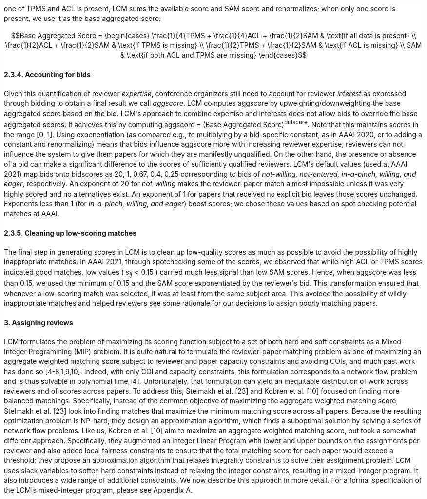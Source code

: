 one of TPMS and ACL is present, LCM sums the available score and SAM score and renormalizes; when only one score is present, we use it as the base aggregated score:

$$Base Aggregated Score = \begin{cases} \frac{1}{4}TPMS + \frac{1}{4}ACL + \frac{1}{2}SAM & \text{if all data is present} \\ \frac{1}{2}ACL + \frac{1}{2}SAM & \text{if TPMS is missing} \\ \frac{1}{2}TPMS + \frac{1}{2}SAM & \text{if ACL is missing} \\ SAM & \text{if both ACL and TPMS are missing} \end{cases}$$

#### 2.3.4. Accounting for bids

Given this quantification of reviewer *expertise*, conference organizers still need to account for reviewer *interest* as expressed through bidding to obtain a final result we call *aggscore*. LCM computes aggscore by upweighting/downweighting the base aggregated score based on the bid. LCM's approach to combine expertise and interests does not allow bids to override the base aggregated scores. It achieves this by computing aggscore = (Base Aggregated Score)<sup>bidscore</sup>. Note that this maintains scores in the range [0, 1]. Using exponentiation (as compared e.g., to multiplying by a bid-specific constant, as in AAAI 2020, or to adding a constant and renormalizing) means that bids influence aggscore more with increasing reviewer expertise; reviewers can not influence the system to give them papers for which they are manifestly unqualified. On the other hand, the presence or absence of a bid can make a significant difference to the scores of sufficiently qualified reviewers. LCM's default values (used at AAAI 2021) map bids onto bidscores as 20, 1, 0.67, 0.4, 0.25 corresponding to bids of *not-willing, not-entered, in-a-pinch, willing, and eager*, respectively. An exponent of 20 for *not-willing* makes the reviewer–paper match almost impossible unless it was very highly scored and no alternatives exist. An exponent of 1 for papers that received no explicit bid leaves those scores unchanged. Exponents less than 1 (for *in-a-pinch, willing, and eager*) boost scores; we chose these values based on spot checking potential matches at AAAI.

#### 2.3.5. Cleaning up low-scoring matches

The final step in generating scores in LCM is to clean up low-quality scores as much as possible to avoid the possibility of highly inappropriate matches. In AAAI 2021, through spotchecking some of the scores, we observed that while high ACL or TPMS scores indicated good matches, low values ( $s_{ij} < 0.15$ ) carried much less signal than low SAM scores. Hence, when aggscore was less than 0.15, we used the minimum of 0.15 and the SAM score exponentiated by the reviewer's bid. This transformation ensured that whenever a low-scoring match was selected, it was at least from the same subject area. This avoided the possibility of wildly inappropriate matches and helped reviewers see some rationale for our decisions to assign poorly matching papers.

#### 3. Assigning reviews

LCM formulates the problem of maximizing its scoring function subject to a set of both hard and soft constraints as a Mixed-Integer Programming (MIP) problem. It is quite natural to formulate the reviewer-paper matching problem as one of maximizing an aggregate weighted matching score subject to reviewer and paper capacity constraints and avoiding COIs, and much past work has done so [4-8,1,9,10]. Indeed, with only COI and capacity constraints, this formulation corresponds to a network flow problem and is thus solvable in polynomial time [4]. Unfortunately, that formulation can yield an inequitable distribution of work across reviewers and of scores across papers. To address this, Stelmakh et al. [23] and Kobren et al. [10] focused on finding more balanced matchings. Specifically, instead of the common objective of maximizing the aggregate weighted matching score, Stelmakh et al. [23] look into finding matches that maximize the minimum matching score across all papers. Because the resulting optimization problem is NP-hard, they design an approximation algorithm, which finds a suboptimal solution by solving a series of network flow problems. Like us, Kobren et al. [10] aim to maximize an aggregate weighted matching score, but took a somewhat different approach. Specifically, they augmented an Integer Linear Program with lower and upper bounds on the assignments per reviewer and also added local fairness constraints to ensure that the total matching score for each paper would exceed a threshold; they propose an approximation algorithm that relaxes integrality constraints to solve their assignment problem. LCM uses slack variables to soften hard constraints instead of relaxing the integer constraints, resulting in a mixed-integer program. It also introduces a wide range of additional constraints. We now describe this approach in more detail. For a formal specification of the LCM's mixed-integer program, please see Appendix A.
